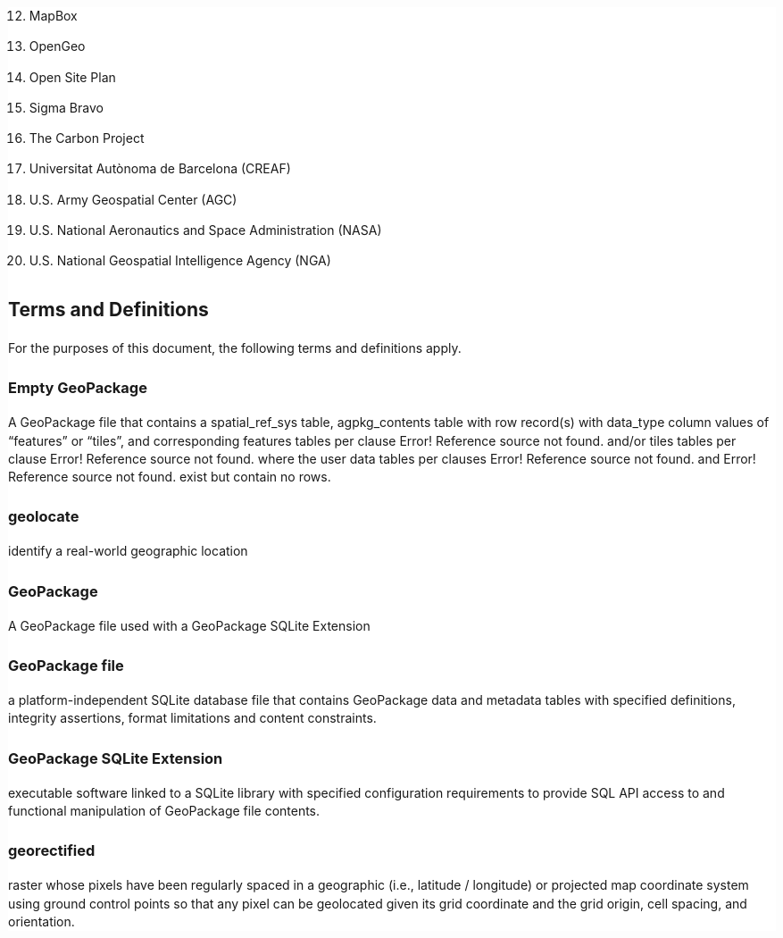 12. MapBox

13. OpenGeo

14. Open Site Plan

15. Sigma Bravo

16. The Carbon Project

17. Universitat Autònoma de Barcelona (CREAF)

18. U.S. Army Geospatial Center (AGC)

19. U.S. National Aeronautics and Space Administration (NASA)

20. U.S. National Geospatial Intelligence Agency (NGA)

Terms and Definitions
---------------------

For the purposes of this document, the following terms and definitions
apply.

### Empty GeoPackage

A GeoPackage file that contains a spatial\_ref\_sys table,
agpkg\_contents table with row record(s) with data\_type column values
of “features” or “tiles”, and corresponding features tables per clause
Error! Reference source not found. and/or tiles tables per clause Error!
Reference source not found. where the user data tables per clauses
Error! Reference source not found. and Error! Reference source not
found. exist but contain no rows.

### geolocate

identify a real-world geographic location

### GeoPackage

A GeoPackage file used with a GeoPackage SQLite Extension

### GeoPackage file

a platform-independent SQLite database file that contains GeoPackage
data and metadata tables with specified definitions, integrity
assertions, format limitations and content constraints.

### GeoPackage SQLite Extension

executable software linked to a SQLite library with specified
configuration requirements to provide SQL API access to and functional
manipulation of GeoPackage file contents.

### georectified

raster whose pixels have been regularly spaced in a geographic (i.e.,
latitude / longitude) or projected map coordinate system using ground
control points so that any pixel can be geolocated given its grid
coordinate and the grid origin, cell spacing, and orientation.
